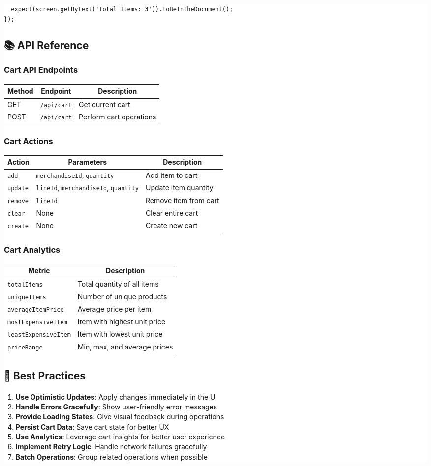 ```tsx
  expect(screen.getByText('Total Items: 3')).toBeInTheDocument();
});
```

## 📚 API Reference

### Cart API Endpoints

| Method | Endpoint | Description |
|--------|----------|-------------|
| GET | `/api/cart` | Get current cart |
| POST | `/api/cart` | Perform cart operations |

### Cart Actions

| Action | Parameters | Description |
|--------|------------|-------------|
| `add` | `merchandiseId`, `quantity` | Add item to cart |
| `update` | `lineId`, `merchandiseId`, `quantity` | Update item quantity |
| `remove` | `lineId` | Remove item from cart |
| `clear` | None | Clear entire cart |
| `create` | None | Create new cart |

### Cart Analytics

| Metric | Description |
|--------|-------------|
| `totalItems` | Total quantity of all items |
| `uniqueItems` | Number of unique products |
| `averageItemPrice` | Average price per item |
| `mostExpensiveItem` | Item with highest unit price |
| `leastExpensiveItem` | Item with lowest unit price |
| `priceRange` | Min, max, and average prices |

## 🎯 Best Practices

1. **Use Optimistic Updates**: Apply changes immediately in the UI
2. **Handle Errors Gracefully**: Show user-friendly error messages
3. **Provide Loading States**: Give visual feedback during operations
4. **Persist Cart Data**: Save cart state for better UX
5. **Use Analytics**: Leverage cart insights for better user experience
6. **Implement Retry Logic**: Handle network failures gracefully
7. **Batch Operations**: Group related operations when possible
